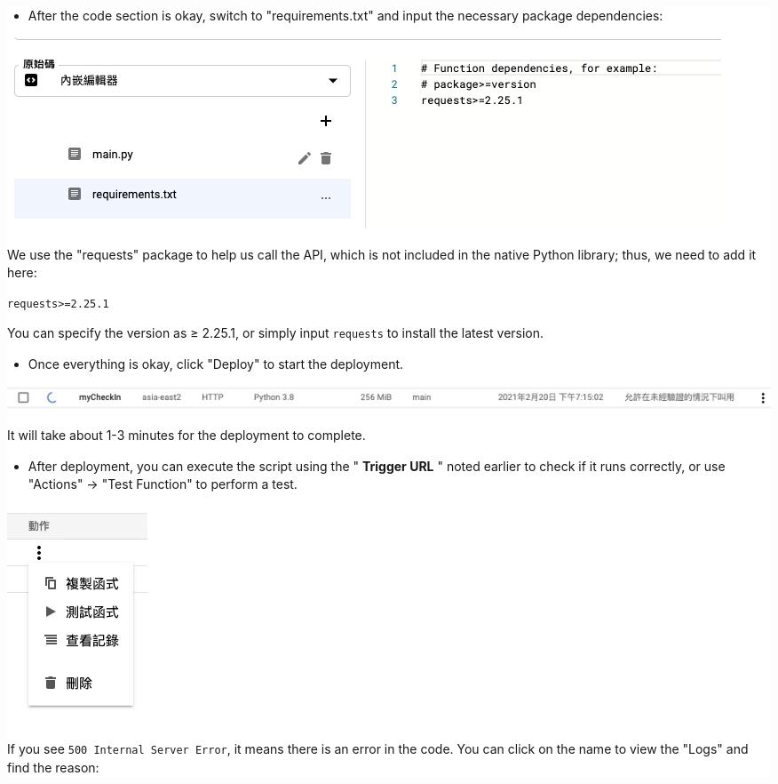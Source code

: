 - After the code section is okay, switch to "requirements.txt" and input the necessary package dependencies:

![](/assets/70a1409b149a/1*2MTOKWDWlXbfjYP1qgp7Sw.png)

We use the "requests" package to help us call the API, which is not included in the native Python library; thus, we need to add it here:
```
requests>=2.25.1
```

You can specify the version as ≥ 2.25.1, or simply input `requests` to install the latest version.
- Once everything is okay, click "Deploy" to start the deployment.

![](/assets/70a1409b149a/1*eQvtozhghRLQhxUgE9fMhw.png)

It will take about 1-3 minutes for the deployment to complete.
- After deployment, you can execute the script using the " **Trigger URL** " noted earlier to check if it runs correctly, or use "Actions" -> "Test Function" to perform a test.

![](/assets/70a1409b149a/1*yv1wMHELWSrXiEvE44c9Sw.png)

If you see `500 Internal Server Error`, it means there is an error in the code. You can click on the name to view the "Logs" and find the reason:
